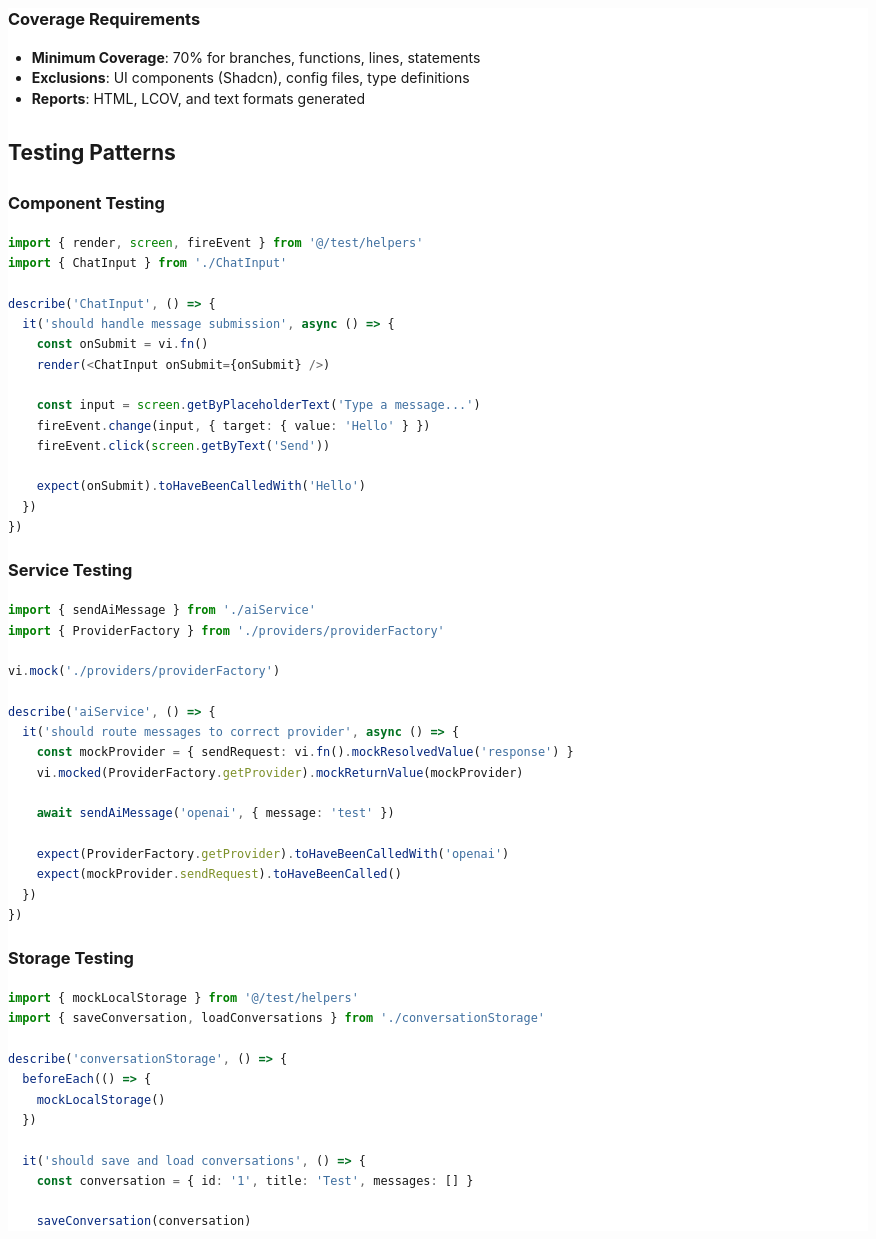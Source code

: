 ### Coverage Requirements

- **Minimum Coverage**: 70% for branches, functions, lines, statements
- **Exclusions**: UI components (Shadcn), config files, type definitions
- **Reports**: HTML, LCOV, and text formats generated

## Testing Patterns

### Component Testing

```typescript
import { render, screen, fireEvent } from '@/test/helpers'
import { ChatInput } from './ChatInput'

describe('ChatInput', () => {
  it('should handle message submission', async () => {
    const onSubmit = vi.fn()
    render(<ChatInput onSubmit={onSubmit} />)
    
    const input = screen.getByPlaceholderText('Type a message...')
    fireEvent.change(input, { target: { value: 'Hello' } })
    fireEvent.click(screen.getByText('Send'))
    
    expect(onSubmit).toHaveBeenCalledWith('Hello')
  })
})
```

### Service Testing

```typescript
import { sendAiMessage } from './aiService'
import { ProviderFactory } from './providers/providerFactory'

vi.mock('./providers/providerFactory')

describe('aiService', () => {
  it('should route messages to correct provider', async () => {
    const mockProvider = { sendRequest: vi.fn().mockResolvedValue('response') }
    vi.mocked(ProviderFactory.getProvider).mockReturnValue(mockProvider)
    
    await sendAiMessage('openai', { message: 'test' })
    
    expect(ProviderFactory.getProvider).toHaveBeenCalledWith('openai')
    expect(mockProvider.sendRequest).toHaveBeenCalled()
  })
})
```

### Storage Testing

```typescript
import { mockLocalStorage } from '@/test/helpers'
import { saveConversation, loadConversations } from './conversationStorage'

describe('conversationStorage', () => {
  beforeEach(() => {
    mockLocalStorage()
  })
  
  it('should save and load conversations', () => {
    const conversation = { id: '1', title: 'Test', messages: [] }
    
    saveConversation(conversation)
```